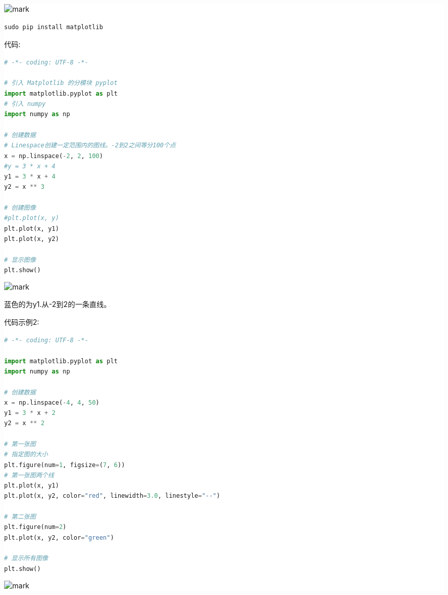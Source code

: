 ![mark](http://myphoto.mtianyan.cn/blog/180324/8hC06HgjBA.png?imageslim)

```python
sudo pip install matplotlib
```

代码:

```python
# -*- coding: UTF-8 -*-

# 引入 Matplotlib 的分模块 pyplot
import matplotlib.pyplot as plt
# 引入 numpy
import numpy as np

# 创建数据
# Linespace创建一定范围内的图线。-2到2之间等分100个点
x = np.linspace(-2, 2, 100)
#y = 3 * x + 4
y1 = 3 * x + 4
y2 = x ** 3

# 创建图像
#plt.plot(x, y)
plt.plot(x, y1)
plt.plot(x, y2)

# 显示图像
plt.show()
```

![mark](http://myphoto.mtianyan.cn/blog/180324/d1b5bjG557.png?imageslim)

蓝色的为y1.从-2到2的一条直线。

代码示例2:

```python
# -*- coding: UTF-8 -*-

import matplotlib.pyplot as plt
import numpy as np

# 创建数据
x = np.linspace(-4, 4, 50)
y1 = 3 * x + 2
y2 = x ** 2

# 第一张图
# 指定图的大小
plt.figure(num=1, figsize=(7, 6))
# 第一张图两个线
plt.plot(x, y1)
plt.plot(x, y2, color="red", linewidth=3.0, linestyle="--")

# 第二张图
plt.figure(num=2)
plt.plot(x, y2, color="green")

# 显示所有图像
plt.show()
```
![mark](http://myphoto.mtianyan.cn/blog/180324/ad1eHA20E8.png?imageslim)
